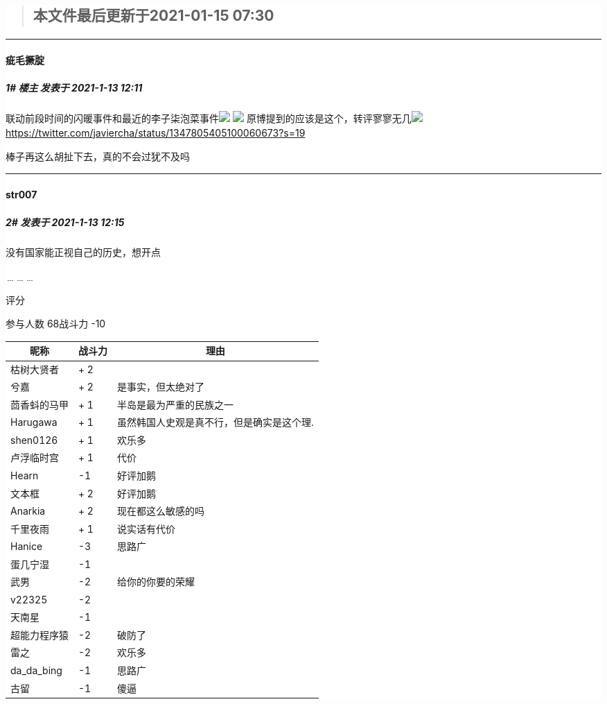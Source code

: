 > ## **本文件最后更新于2021-01-15 07:30** 


-----

####  疵毛撅腚  
##### 1#       楼主       发表于 2021-1-13 12:11


联动前段时间的闪暖事件和最近的李子柒泡菜事件<img src="https://static.saraba1st.com/image/smiley/face2017/245.png" referrerpolicy="no-referrer">
<img src="https://p.sda1.dev/0/57cd45cae7c73fdf07811ea257150c19/IMG_CMP_31254276.jpeg" referrerpolicy="no-referrer">
原博提到的应该是这个，转评寥寥无几<img src="https://static.saraba1st.com/image/smiley/face2017/064.png" referrerpolicy="no-referrer">
https://twitter.com/javiercha/status/1347805405100060673?s=19

棒子再这么胡扯下去，真的不会过犹不及吗


-----

####  str007  
##### 2#       发表于 2021-1-13 12:15


没有国家能正视自己的历史，想开点


﹍﹍﹍

评分


 参与人数 68战斗力 -10

|昵称|战斗力|理由|
|----|---|---|
| 枯树大贤者| + 2||
| 兮嘉| + 2|是事实，但太绝对了|
| 茴香蚪的马甲| + 1|半岛是最为严重的民族之一|
| Harugawa| + 1|虽然韩国人史观是真不行，但是确实是这个理.|
| shen0126| + 1|欢乐多|
| 卢浮临时宫| + 1|代价|
| Hearn|-1|好评加鹅|
| 文本框| + 2|好评加鹅|
| Anarkia| + 2|现在都这么敏感的吗|
| 千里夜雨| + 1|说实话有代价|
| Hanice|-3|思路广|
| 蛋几宁湿|-1||
| 武男|-2|给你的你要的荣耀|
| v22325|-2||
| 天南星|-1||
| 超能力程序猿|-2|破防了|
| 雷之|-2|欢乐多|
| da_da_bing|-1|思路广|
| 古留|-1|傻逼|
